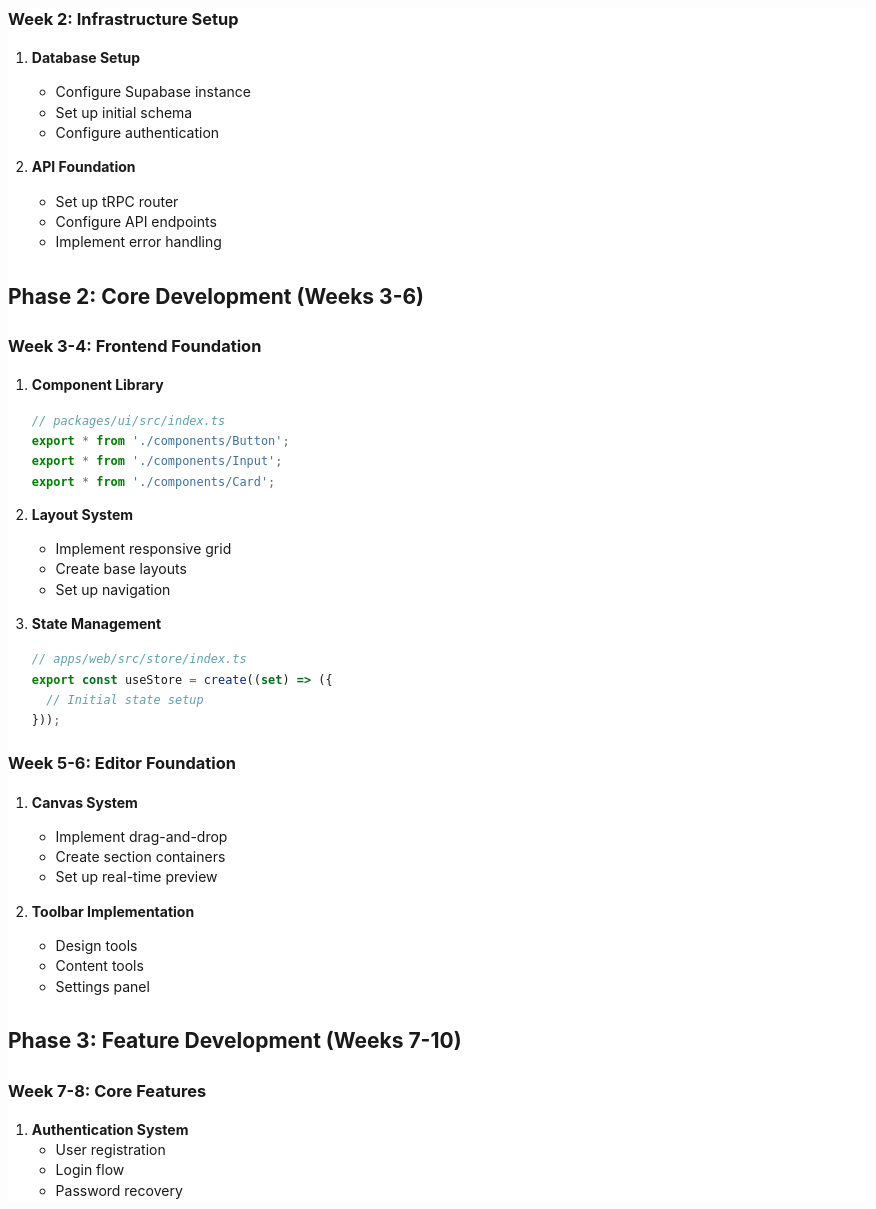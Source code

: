 ### Week 2: Infrastructure Setup
1. **Database Setup**
   - Configure Supabase instance
   - Set up initial schema
   - Configure authentication

2. **API Foundation**
   - Set up tRPC router
   - Configure API endpoints
   - Implement error handling

## Phase 2: Core Development (Weeks 3-6)

### Week 3-4: Frontend Foundation
1. **Component Library**
   ```typescript
   // packages/ui/src/index.ts
   export * from './components/Button';
   export * from './components/Input';
   export * from './components/Card';
   ```

2. **Layout System**
   - Implement responsive grid
   - Create base layouts
   - Set up navigation

3. **State Management**
   ```typescript
   // apps/web/src/store/index.ts
   export const useStore = create((set) => ({
     // Initial state setup
   }));
   ```

### Week 5-6: Editor Foundation
1. **Canvas System**
   - Implement drag-and-drop
   - Create section containers
   - Set up real-time preview

2. **Toolbar Implementation**
   - Design tools
   - Content tools
   - Settings panel

## Phase 3: Feature Development (Weeks 7-10)

### Week 7-8: Core Features
1. **Authentication System**
   - User registration
   - Login flow
   - Password recovery
